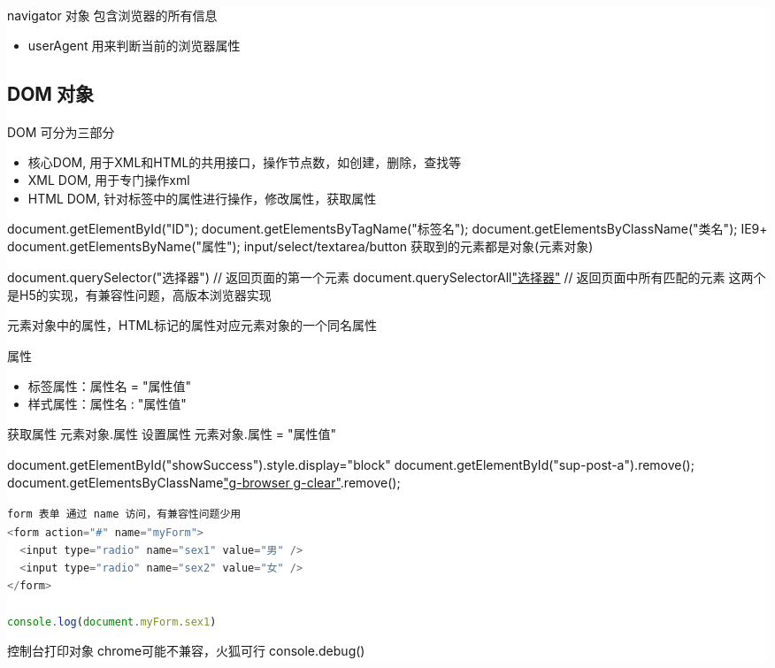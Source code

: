 navigator 对象 包含浏览器的所有信息

- userAgent 用来判断当前的浏览器属性

## DOM 对象

DOM 可分为三部分

- 核心DOM, 用于XML和HTML的共用接口，操作节点数，如创建，删除，查找等
- XML DOM, 用于专门操作xml
- HTML DOM, 针对标签中的属性进行操作，修改属性，获取属性

document.getElementById("ID");
document.getElementsByTagName("标签名");
document.getElementsByClassName("类名"); IE9+
document.getElementsByName("属性"); input/select/textarea/button
获取到的元素都是对象(元素对象)

document.querySelector("选择器") // 返回页面的第一个元素
document.querySelectorAll["选择器"](2) // 返回页面中所有匹配的元素
这两个是H5的实现，有兼容性问题，高版本浏览器实现

元素对象中的属性，HTML标记的属性对应元素对象的一个同名属性

属性

- 标签属性：属性名 = "属性值"
- 样式属性：属性名 : "属性值"
  
获取属性 元素对象.属性
设置属性 元素对象.属性 = "属性值"

document.getElementById("showSuccess").style.display="block"
document.getElementById("sup-post-a").remove();
document.getElementsByClassName["g-browser g-clear"](0).remove();

```js
form 表单 通过 name 访问，有兼容性问题少用
<form action="#" name="myForm">
  <input type="radio" name="sex1" value="男" />
  <input type="radio" name="sex2" value="女" />
</form>

console.log(document.myForm.sex1)
```

控制台打印对象 chrome可能不兼容，火狐可行
console.debug()
